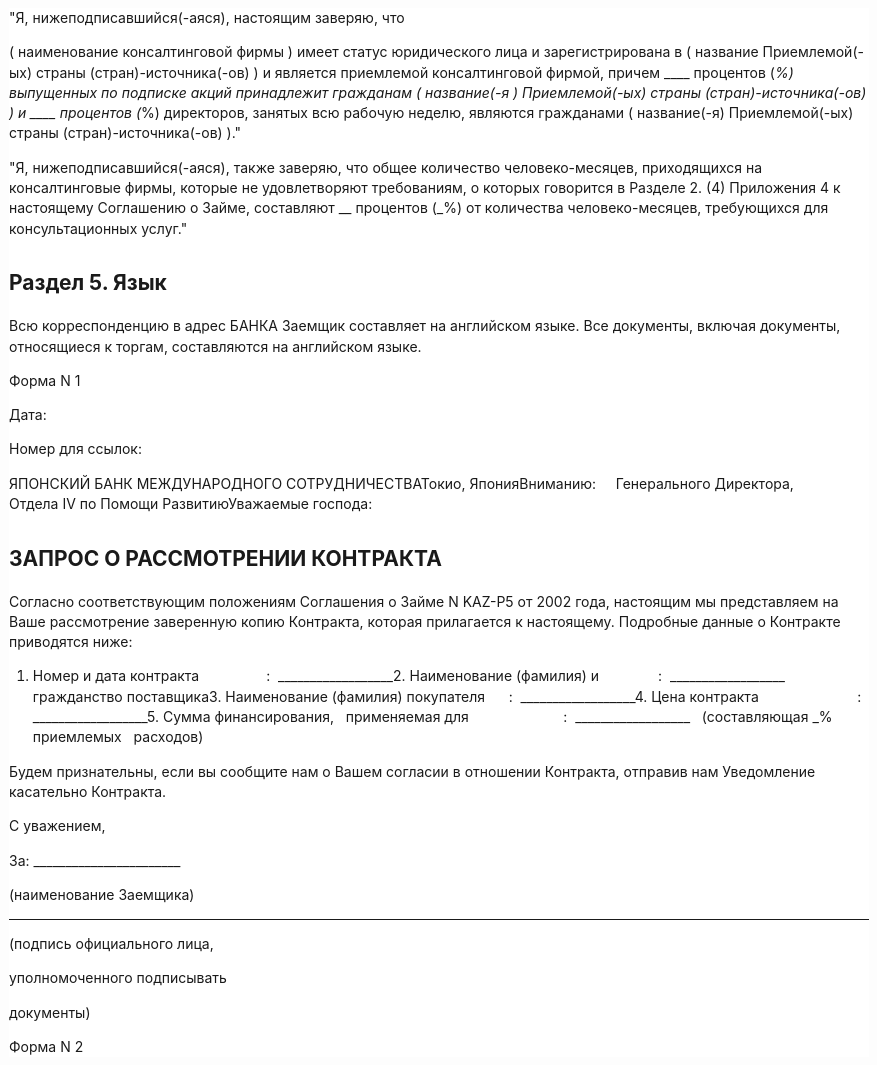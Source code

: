 "Я, нижеподписавшийся(-аяся), настоящим заверяю, что

( наименование консалтинговой фирмы ) имеет статус юридического лица и зарегистрирована в ( название Приемлемой(-ых) страны (стран)-источника(-ов) ) и является приемлемой консалтинговой фирмой, причем ____ процентов (_%) выпущенных по подписке акций принадлежит гражданам ( название(-я ) Приемлемой(-ых) страны (стран)-источника(-ов) ) и ____ процентов (_%) директоров, занятых всю рабочую неделю, являются гражданами ( название(-я) Приемлемой(-ых) страны (стран)-источника(-ов) )."

"Я, нижеподписавшийся(-аяся), также заверяю, что общее количество человеко-месяцев, приходящихся на консалтинговые фирмы, которые не удовлетворяют требованиям, о которых говорится в Разделе 2. (4) Приложения 4 к настоящему Соглашению о Займе, составляют __ процентов (_%) от количества человеко-месяцев, требующихся для консультационных услуг."

## Раздел 5. Язык

Всю корреспонденцию в адрес БАНКА Заемщик составляет на английском языке. Все документы, включая документы, относящиеся к торгам, составляются на английском языке.

Форма N 1

Дата:

Номер для ссылок:

ЯПОНСКИЙ БАНК МЕЖДУНАРОДНОГО СОТРУДНИЧЕСТВАТокио, ЯпонияВниманию:     Генерального Директора,              Отдела IV по Помощи РазвитиюУважаемые господа:

## ЗАПРОС О РАССМОТРЕНИИ КОНТРАКТА

Согласно соответствующим положениям Соглашения о Займе N KAZ-P5 от 2002 года, настоящим мы представляем на Ваше рассмотрение заверенную копию Контракта, которая прилагается к настоящему. Подробные данные о Контракте приводятся ниже:

1. Номер и дата контракта                 :  __________________2. Наименование (фамилия) и               :  __________________   гражданство поставщика3. Наименование (фамилия) покупателя      :  __________________4. Цена контракта                         :  __________________5. Сумма финансирования,   применяемая для                        :  __________________   (составляющая _% приемлемых   расходов)

Будем признательны, если вы сообщите нам о Вашем согласии в отношении Контракта, отправив нам Уведомление касательно Контракта.

С уважением,

За: _______________________

(наименование Заемщика)

___________________________

(подпись официального лица,

уполномоченного подписывать

документы)

Форма N 2
